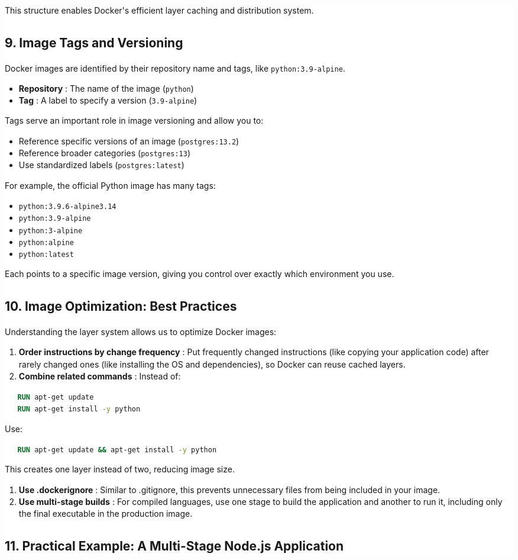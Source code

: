 ```json
```

This structure enables Docker's efficient layer caching and distribution system.

## 9. Image Tags and Versioning

Docker images are identified by their repository name and tags, like `python:3.9-alpine`.

* **Repository** : The name of the image (`python`)
* **Tag** : A label to specify a version (`3.9-alpine`)

Tags serve an important role in image versioning and allow you to:

* Reference specific versions of an image (`postgres:13.2`)
* Reference broader categories (`postgres:13`)
* Use standardized labels (`postgres:latest`)

For example, the official Python image has many tags:

* `python:3.9.6-alpine3.14`
* `python:3.9-alpine`
* `python:3-alpine`
* `python:alpine`
* `python:latest`

Each points to a specific image version, giving you control over exactly which environment you use.

## 10. Image Optimization: Best Practices

Understanding the layer system allows us to optimize Docker images:

1. **Order instructions by change frequency** :
   Put frequently changed instructions (like copying your application code) after rarely changed ones (like installing the OS and dependencies), so Docker can reuse cached layers.
2. **Combine related commands** :
   Instead of:

```dockerfile
   RUN apt-get update
   RUN apt-get install -y python
```

   Use:

```dockerfile
   RUN apt-get update && apt-get install -y python
```

   This creates one layer instead of two, reducing image size.

1. **Use .dockerignore** :
   Similar to .gitignore, this prevents unnecessary files from being included in your image.
2. **Use multi-stage builds** :
   For compiled languages, use one stage to build the application and another to run it, including only the final executable in the production image.

## 11. Practical Example: A Multi-Stage Node.js Application
